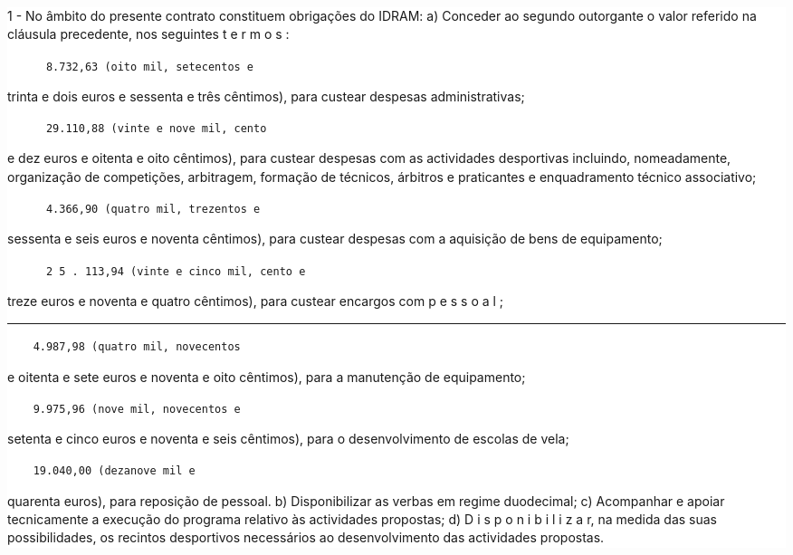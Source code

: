 
1 - No âmbito do presente contrato constituem
obrigações do IDRAM:
a) Conceder ao segundo outorgante o valor
referido na cláusula precedente, nos seguintes
t e r m o s :

          8.732,63 (oito mil, setecentos e
trinta e dois euros e sessenta e três
cêntimos), para custear despesas
administrativas;

          29.110,88 (vinte e nove mil, cento
e dez euros e oitenta e oito
cêntimos), para custear despesas com
as actividades desportivas incluindo,
nomeadamente, organização de
competições, arbitragem, formação de
técnicos, árbitros e praticantes e
enquadramento técnico associativo;

          4.366,90 (quatro mil, trezentos e
sessenta e seis euros e noventa
cêntimos), para custear despesas com a
aquisição de bens de equipamento;

          2 5 . 113,94 (vinte e cinco mil, cento e
treze euros e noventa e quatro
cêntimos), para custear encargos com
p e s s o a l ;




---

        4.987,98 (quatro mil, novecentos
e oitenta e sete euros e noventa e
oito cêntimos), para a manutenção
de equipamento;

        9.975,96 (nove mil, novecentos e
setenta e cinco euros e noventa e seis
cêntimos), para o desenvolvimento
de escolas de vela;

        19.040,00 (dezanove mil e
quarenta euros), para reposição de
pessoal.
b) Disponibilizar as verbas em regime duodecimal;
c) Acompanhar e apoiar tecnicamente a execução
do programa relativo às actividades propostas;
d) D i s p o n i b i l i z a r, na medida das suas possibilidades, os recintos desportivos necessários ao
desenvolvimento das actividades propostas.

